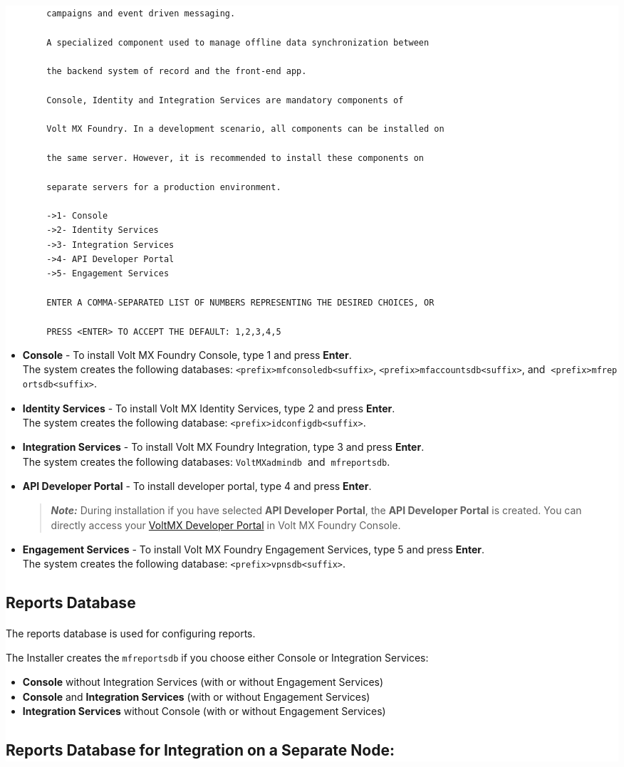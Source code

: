             campaigns and event driven messaging.

            A specialized component used to manage offline data synchronization between

            the backend system of record and the front-end app.

            Console, Identity and Integration Services are mandatory components of

            Volt MX Foundry. In a development scenario, all components can be installed on

            the same server. However, it is recommended to install these components on

            separate servers for a production environment.

            ->1- Console
            ->2- Identity Services
            ->3- Integration Services
            ->4- API Developer Portal
            ->5- Engagement Services

            ENTER A COMMA-SEPARATED LIST OF NUMBERS REPRESENTING THE DESIRED CHOICES, OR

            PRESS <ENTER> TO ACCEPT THE DEFAULT: 1,2,3,4,5 

</code></pre>
</li>
</ol>   

*   **Console** - To install Volt MX Foundry Console, type 1 and press **Enter**.  
        The system creates the following databases: `<prefix>mfconsoledb<suffix>`, `<prefix>mfaccountsdb<suffix>`, and  `<prefix>mfreportsdb<suffix>`.
*   **Identity Services** - To install Volt MX Identity Services, type 2 and press **Enter**.  
        The system creates the following database: `<prefix>idconfigdb<suffix>`.
*   **Integration Services** - To install Volt MX Foundry Integration, type 3 and press **Enter**.  
        The system creates the following databases: `VoltMXadmindb`  and  `mfreportsdb`.
*   **API Developer Portal** - To install developer portal, type 4 and press **Enter**.  
        
    > **_Note:_** During installation if you have selected **API Developer Portal**, the **API Developer Portal** is created. You can directly access your [VoltMX Developer Portal](../../../Foundry/voltmx_foundry_user_guide/Content/VoltMXDevPortal.md) in Volt MX Foundry Console.
        
*   **Engagement Services** - To install Volt MX Foundry Engagement Services, type 5 and press **Enter**.  
        The system creates the following database: `<prefix>vpnsdb<suffix>`.
    
## Reports Database
    
The reports database is used for configuring reports.
    
The Installer creates the `mfreportsdb` if you choose either Console or Integration Services:
    
*   **Console** without Integration Services (with or without Engagement Services)
*   **Console** and **Integration Services** (with or without Engagement Services)
*   **Integration Services** without Console (with or without Engagement Services)
    
## Reports Database for Integration on a Separate Node:
    